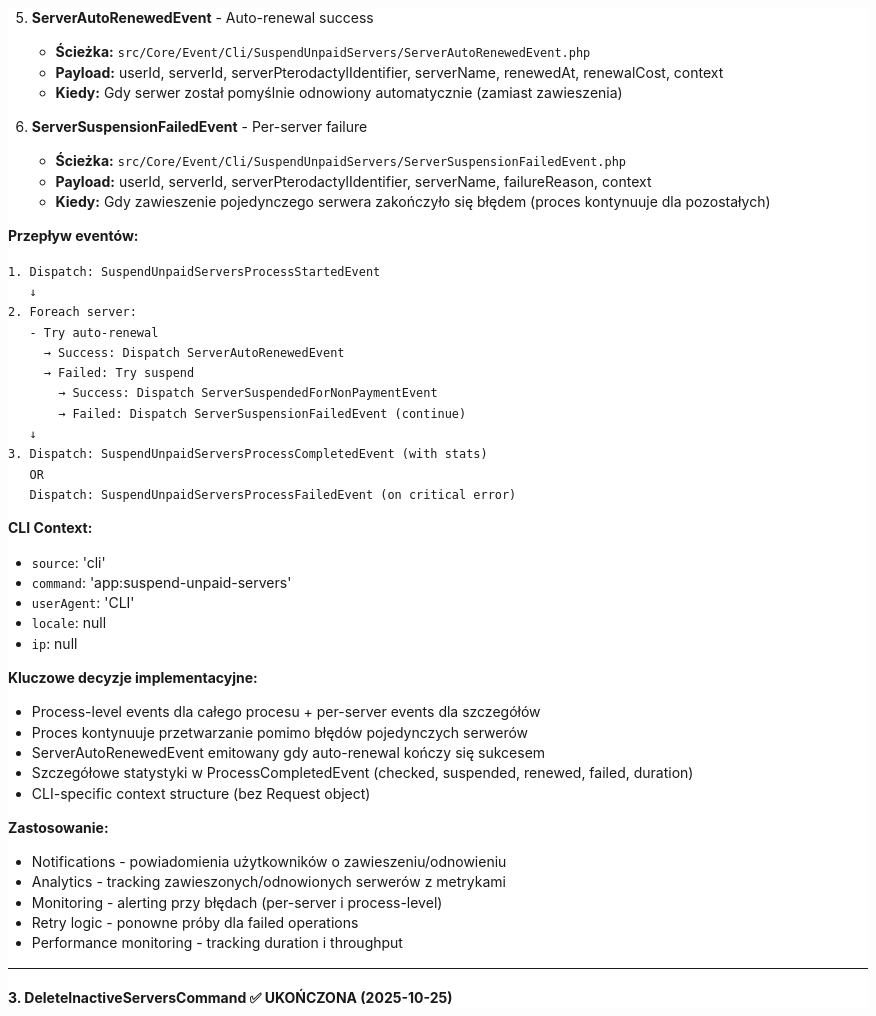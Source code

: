5. **ServerAutoRenewedEvent** - Auto-renewal success
   - **Ścieżka:** `src/Core/Event/Cli/SuspendUnpaidServers/ServerAutoRenewedEvent.php`
   - **Payload:** userId, serverId, serverPterodactylIdentifier, serverName, renewedAt, renewalCost, context
   - **Kiedy:** Gdy serwer został pomyślnie odnowiony automatycznie (zamiast zawieszenia)

6. **ServerSuspensionFailedEvent** - Per-server failure
   - **Ścieżka:** `src/Core/Event/Cli/SuspendUnpaidServers/ServerSuspensionFailedEvent.php`
   - **Payload:** userId, serverId, serverPterodactylIdentifier, serverName, failureReason, context
   - **Kiedy:** Gdy zawieszenie pojedynczego serwera zakończyło się błędem (proces kontynuuje dla pozostałych)

**Przepływ eventów:**
```
1. Dispatch: SuspendUnpaidServersProcessStartedEvent
   ↓
2. Foreach server:
   - Try auto-renewal
     → Success: Dispatch ServerAutoRenewedEvent
     → Failed: Try suspend
       → Success: Dispatch ServerSuspendedForNonPaymentEvent
       → Failed: Dispatch ServerSuspensionFailedEvent (continue)
   ↓
3. Dispatch: SuspendUnpaidServersProcessCompletedEvent (with stats)
   OR
   Dispatch: SuspendUnpaidServersProcessFailedEvent (on critical error)
```

**CLI Context:**
- `source`: 'cli'
- `command`: 'app:suspend-unpaid-servers'
- `userAgent`: 'CLI'
- `locale`: null
- `ip`: null

**Kluczowe decyzje implementacyjne:**
- Process-level events dla całego procesu + per-server events dla szczegółów
- Proces kontynuuje przetwarzanie pomimo błędów pojedynczych serwerów
- ServerAutoRenewedEvent emitowany gdy auto-renewal kończy się sukcesem
- Szczegółowe statystyki w ProcessCompletedEvent (checked, suspended, renewed, failed, duration)
- CLI-specific context structure (bez Request object)

**Zastosowanie:**
- Notifications - powiadomienia użytkowników o zawieszeniu/odnowieniu
- Analytics - tracking zawieszonych/odnowionych serwerów z metrykami
- Monitoring - alerting przy błędach (per-server i process-level)
- Retry logic - ponowne próby dla failed operations
- Performance monitoring - tracking duration i throughput

---

#### 3. DeleteInactiveServersCommand ✅ UKOŃCZONA (2025-10-25)
